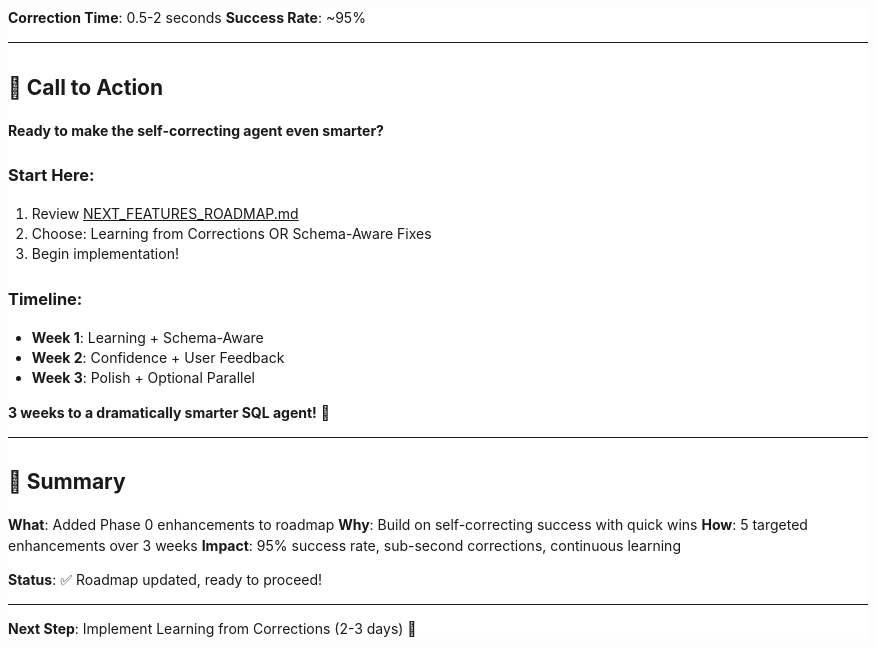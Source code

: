 ```
```

**Correction Time**: 0.5-2 seconds
**Success Rate**: ~95%

---

## 🚀 Call to Action

**Ready to make the self-correcting agent even smarter?**

### Start Here:
1. Review [NEXT_FEATURES_ROADMAP.md](NEXT_FEATURES_ROADMAP.md)
2. Choose: Learning from Corrections OR Schema-Aware Fixes
3. Begin implementation!

### Timeline:
- **Week 1**: Learning + Schema-Aware
- **Week 2**: Confidence + User Feedback
- **Week 3**: Polish + Optional Parallel

**3 weeks to a dramatically smarter SQL agent!** 🎉

---

## 📝 Summary

**What**: Added Phase 0 enhancements to roadmap
**Why**: Build on self-correcting success with quick wins
**How**: 5 targeted enhancements over 3 weeks
**Impact**: 95% success rate, sub-second corrections, continuous learning

**Status**: ✅ Roadmap updated, ready to proceed!

---

**Next Step**: Implement Learning from Corrections (2-3 days) 🚀
